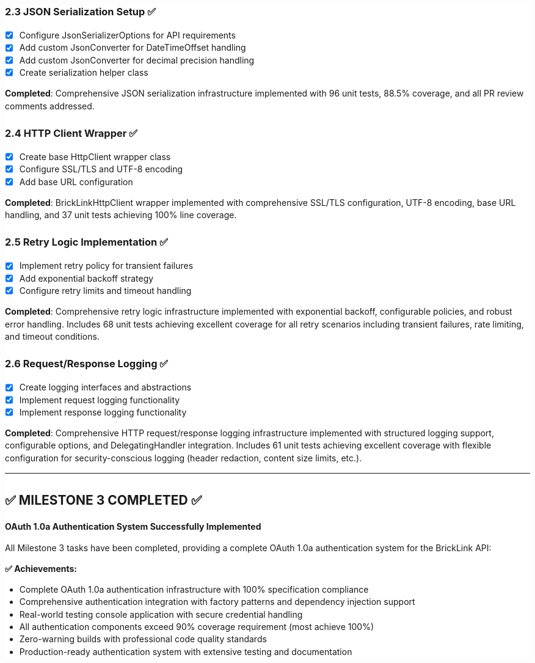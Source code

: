 ### 2.3 JSON Serialization Setup ✅
- [x] Configure JsonSerializerOptions for API requirements
- [x] Add custom JsonConverter for DateTimeOffset handling
- [x] Add custom JsonConverter for decimal precision handling
- [x] Create serialization helper class

**Completed**: Comprehensive JSON serialization infrastructure implemented with 96 unit tests, 88.5% coverage, and all PR review comments addressed.

### 2.4 HTTP Client Wrapper ✅
- [x] Create base HttpClient wrapper class
- [x] Configure SSL/TLS and UTF-8 encoding
- [x] Add base URL configuration

**Completed**: BrickLinkHttpClient wrapper implemented with comprehensive SSL/TLS configuration, UTF-8 encoding, base URL handling, and 37 unit tests achieving 100% line coverage.

### 2.5 Retry Logic Implementation ✅
- [x] Implement retry policy for transient failures
- [x] Add exponential backoff strategy
- [x] Configure retry limits and timeout handling

**Completed**: Comprehensive retry logic infrastructure implemented with exponential backoff, configurable policies, and robust error handling. Includes 68 unit tests achieving excellent coverage for all retry scenarios including transient failures, rate limiting, and timeout conditions.

### 2.6 Request/Response Logging ✅
- [x] Create logging interfaces and abstractions
- [x] Implement request logging functionality
- [x] Implement response logging functionality

**Completed**: Comprehensive HTTP request/response logging infrastructure implemented with structured logging support, configurable options, and DelegatingHandler integration. Includes 61 unit tests achieving excellent coverage with flexible configuration for security-conscious logging (header redaction, content size limits, etc.).

---

## ✅ **MILESTONE 3 COMPLETED** ✅

**OAuth 1.0a Authentication System Successfully Implemented**

All Milestone 3 tasks have been completed, providing a complete OAuth 1.0a authentication system for the BrickLink API:

**✅ Achievements:**
- Complete OAuth 1.0a authentication infrastructure with 100% specification compliance
- Comprehensive authentication integration with factory patterns and dependency injection support
- Real-world testing console application with secure credential handling
- All authentication components exceed 90% coverage requirement (most achieve 100%)
- Zero-warning builds with professional code quality standards
- Production-ready authentication system with extensive testing and documentation
